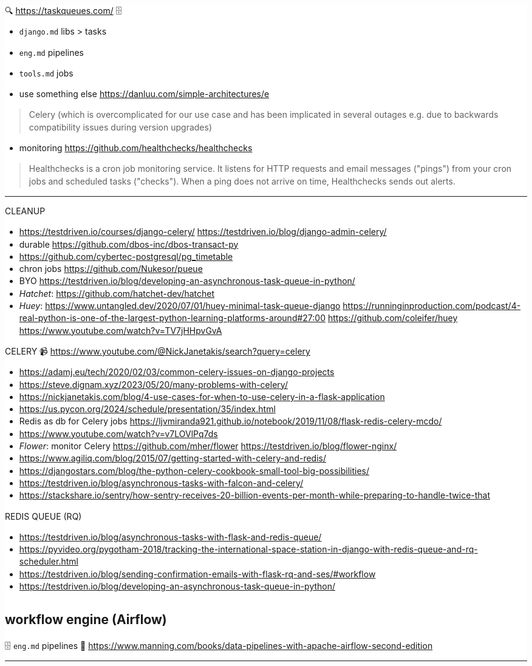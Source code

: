 🔍 https://taskqueues.com/ 
🗄
* `django.md` libs > tasks
* `eng.md` pipelines
* `tools.md` jobs

* use something else https://danluu.com/simple-architectures/e
> Celery (which is overcomplicated for our use case and has been implicated in several outages e.g. due to backwards compatibility issues during version upgrades)
* monitoring https://github.com/healthchecks/healthchecks
> Healthchecks is a cron job monitoring service. It listens for HTTP requests and email messages ("pings") from your cron jobs and scheduled tasks ("checks"). When a ping does not arrive on time, Healthchecks sends out alerts.

---

CLEANUP
* https://testdriven.io/courses/django-celery/ https://testdriven.io/blog/django-admin-celery/
* durable https://github.com/dbos-inc/dbos-transact-py
* https://github.com/cybertec-postgresql/pg_timetable
* chron jobs https://github.com/Nukesor/pueue
* BYO https://testdriven.io/blog/developing-an-asynchronous-task-queue-in-python/
* _Hatchet_: https://github.com/hatchet-dev/hatchet
* _Huey_: https://www.untangled.dev/2020/07/01/huey-minimal-task-queue-django https://runninginproduction.com/podcast/4-real-python-is-one-of-the-largest-python-learning-platforms-around#27:00 https://github.com/coleifer/huey https://www.youtube.com/watch?v=TV7jHHpvGvA

CELERY 📹 https://www.youtube.com/@NickJanetakis/search?query=celery
* https://adamj.eu/tech/2020/02/03/common-celery-issues-on-django-projects
* https://steve.dignam.xyz/2023/05/20/many-problems-with-celery/
* https://nickjanetakis.com/blog/4-use-cases-for-when-to-use-celery-in-a-flask-application
* https://us.pycon.org/2024/schedule/presentation/35/index.html
* Redis as db for Celery jobs https://ljvmiranda921.github.io/notebook/2019/11/08/flask-redis-celery-mcdo/
* https://www.youtube.com/watch?v=v7LOVlPq7ds
* _Flower_: monitor Celery https://github.com/mher/flower https://testdriven.io/blog/flower-nginx/
* https://www.agiliq.com/blog/2015/07/getting-started-with-celery-and-redis/
* https://djangostars.com/blog/the-python-celery-cookbook-small-tool-big-possibilities/
* https://testdriven.io/blog/asynchronous-tasks-with-falcon-and-celery/
* https://stackshare.io/sentry/how-sentry-receives-20-billion-events-per-month-while-preparing-to-handle-twice-that

REDIS QUEUE (RQ)
* https://testdriven.io/blog/asynchronous-tasks-with-flask-and-redis-queue/
* https://pyvideo.org/pygotham-2018/tracking-the-international-space-station-in-django-with-redis-queue-and-rq-scheduler.html
* https://testdriven.io/blog/sending-confirmation-emails-with-flask-rq-and-ses/#workflow
* https://testdriven.io/blog/developing-an-asynchronous-task-queue-in-python/

## workflow engine (Airflow)

🗄 `eng.md` pipelines
📙 https://www.manning.com/books/data-pipelines-with-apache-airflow-second-edition

---